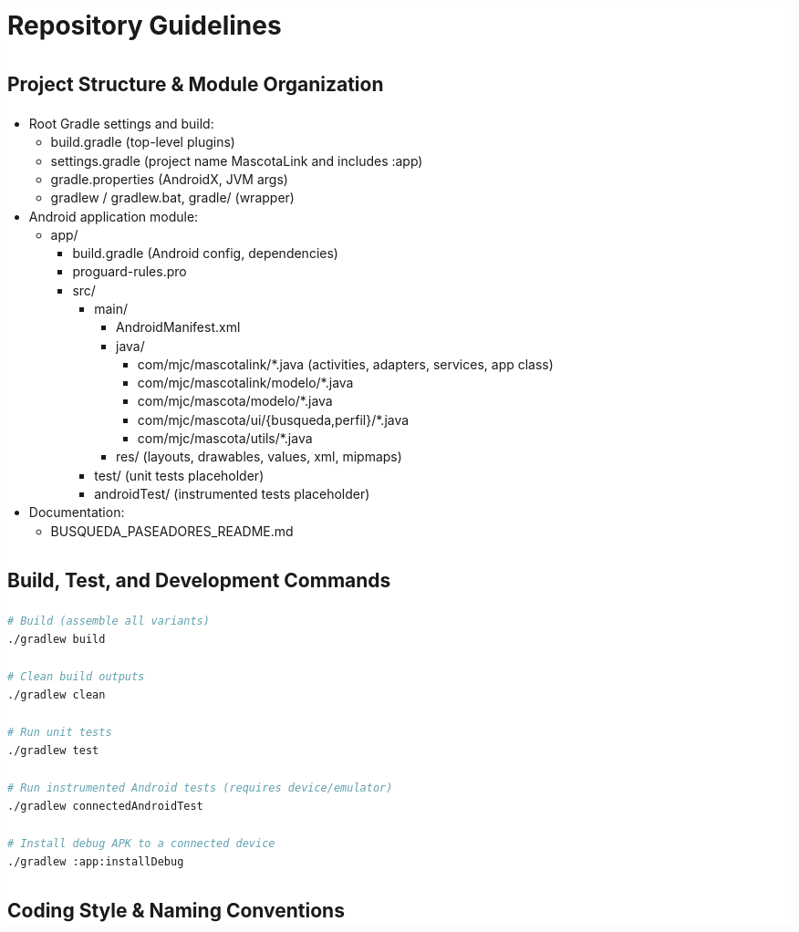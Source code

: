 # Repository Guidelines

## Project Structure & Module Organization

- Root Gradle settings and build:
  - build.gradle (top-level plugins)
  - settings.gradle (project name MascotaLink and includes :app)
  - gradle.properties (AndroidX, JVM args)
  - gradlew / gradlew.bat, gradle/ (wrapper)
- Android application module:
  - app/
    - build.gradle (Android config, dependencies)
    - proguard-rules.pro
    - src/
      - main/
        - AndroidManifest.xml
        - java/
          - com/mjc/mascotalink/*.java (activities, adapters, services, app class)
          - com/mjc/mascotalink/modelo/*.java
          - com/mjc/mascota/modelo/*.java
          - com/mjc/mascota/ui/{busqueda,perfil}/*.java
          - com/mjc/mascota/utils/*.java
        - res/ (layouts, drawables, values, xml, mipmaps)
      - test/ (unit tests placeholder)
      - androidTest/ (instrumented tests placeholder)
- Documentation:
  - BUSQUEDA_PASEADORES_README.md

## Build, Test, and Development Commands

```bash
# Build (assemble all variants)
./gradlew build

# Clean build outputs
./gradlew clean

# Run unit tests
./gradlew test

# Run instrumented Android tests (requires device/emulator)
./gradlew connectedAndroidTest

# Install debug APK to a connected device
./gradlew :app:installDebug
```

## Coding Style & Naming Conventions
